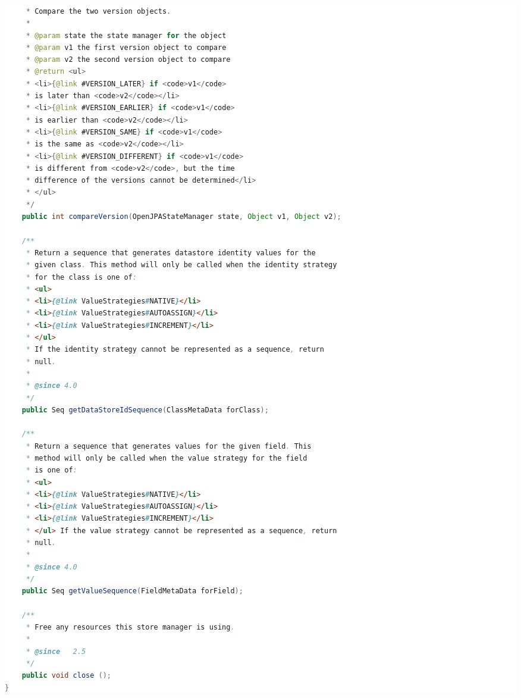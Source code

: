 ```java
     * Compare the two version objects.
     *
     * @param state the state manager for the object
     * @param v1 the first version object to compare
     * @param v2 the second version object to compare
     * @return <ul>
     * <li>{@link #VERSION_LATER} if <code>v1</code>
     * is later than <code>v2</code></li>
     * <li>{@link #VERSION_EARLIER} if <code>v1</code>
     * is earlier than <code>v2</code></li>
     * <li>{@link #VERSION_SAME} if <code>v1</code>
     * is the same as <code>v2</code></li>
     * <li>{@link #VERSION_DIFFERENT} if <code>v1</code>
     * is different from <code>v2</code>, but the time
     * difference of the versions cannot be determined</li>
     * </ul>
     */
    public int compareVersion(OpenJPAStateManager state, Object v1, Object v2);

    /**
     * Return a sequence that generates datastore identity values for the
     * given class. This method will only be called when the identity strategy
     * for the class is one of:
     * <ul>
     * <li>{@link ValueStrategies#NATIVE}</li>
     * <li>{@link ValueStrategies#AUTOASSIGN}</li>
     * <li>{@link ValueStrategies#INCREMENT}</li>
     * </ul>
     * If the identity strategy cannot be represented as a sequence, return
     * null.
     *
     * @since 4.0
     */
    public Seq getDataStoreIdSequence(ClassMetaData forClass);

    /**
     * Return a sequence that generates values for the given field. This
     * method will only be called when the value strategy for the field
     * is one of:
     * <ul>
     * <li>{@link ValueStrategies#NATIVE}</li>
     * <li>{@link ValueStrategies#AUTOASSIGN}</li>
     * <li>{@link ValueStrategies#INCREMENT}</li>
     * </ul> If the value strategy cannot be represented as a sequence, return
     * null.
     *
     * @since 4.0
     */
    public Seq getValueSequence(FieldMetaData forField);

    /**
     * Free any resources this store manager is using.
	 *
	 * @since	2.5
	 */
	public void close ();
}
```
